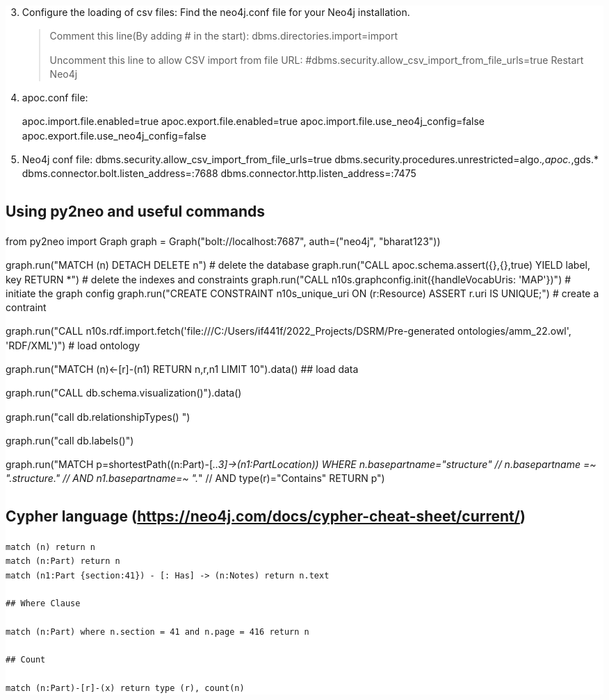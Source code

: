 3. Configure the loading of csv files:
   Find the neo4j.conf file for your Neo4j installation.

   > Comment this line(By adding # in the start): dbms.directories.import=import
   >
   > Uncomment this line to allow CSV import from file URL: #dbms.security.allow_csv_import_from_file_urls=true
   > Restart Neo4j
   >
4. apoc.conf file:

   apoc.import.file.enabled=true
   apoc.export.file.enabled=true
   apoc.import.file.use_neo4j_config=false
   apoc.export.file.use_neo4j_config=false
5. Neo4j conf file:
   dbms.security.allow_csv_import_from_file_urls=true
   dbms.security.procedures.unrestricted=algo.*,apoc.*,gds.*
   dbms.connector.bolt.listen_address=:7688
   dbms.connector.http.listen_address=:7475

## Using py2neo and useful commands

from py2neo import Graph
graph = Graph("bolt://localhost:7687", auth=("neo4j", "bharat123"))

graph.run("MATCH (n) DETACH DELETE n") # delete the database
graph.run("CALL apoc.schema.assert({},{},true) YIELD label, key RETURN *") # delete the indexes and constraints
graph.run("CALL n10s.graphconfig.init({handleVocabUris: 'MAP'})")  # initiate the graph config
graph.run("CREATE CONSTRAINT n10s_unique_uri ON (r:Resource) ASSERT r.uri IS UNIQUE;") # create a contraint

graph.run("CALL n10s.rdf.import.fetch('file:///C:/Users/if441f/2022_Projects/DSRM/Pre-generated ontologies/amm_22.owl', 'RDF/XML')") # load ontology

graph.run("MATCH (n)<-[r]-(n1) RETURN n,r,n1 LIMIT 10").data() ## load data

graph.run("CALL db.schema.visualization()").data()

graph.run("call db.relationshipTypes() ")

graph.run("call db.labels()")

graph.run("MATCH p=shortestPath((n:Part)-[*..3]->(n1:PartLocation))
WHERE
n.basepartname="structure"
// n.basepartname =~ ".*structure.*"
// AND n1.basepartname=~ ".*"
// AND type(r)="Contains" RETURN p")

## Cypher language (https://neo4j.com/docs/cypher-cheat-sheet/current/)

```
match (n) return n 
match (n:Part) return n 
match (n1:Part {section:41}) - [: Has] -> (n:Notes) return n.text

## Where Clause

match (n:Part) where n.section = 41 and n.page = 416 return n

## Count

match (n:Part)-[r]-(x) return type (r), count(n)

```